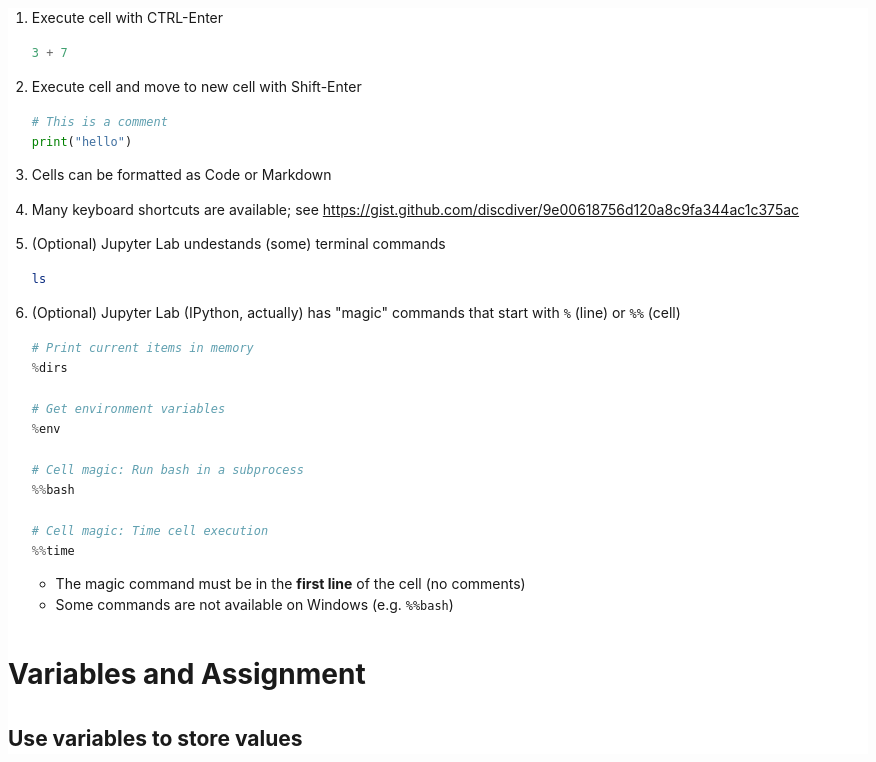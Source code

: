 1.  Execute cell with CTRL-Enter

    ``` python
    3 + 7
    ```

2.  Execute cell and move to new cell with Shift-Enter

    ``` python
    # This is a comment
    print("hello")
    ```

3.  Cells can be formatted as Code or Markdown

4.  Many keyboard shortcuts are available; see <https://gist.github.com/discdiver/9e00618756d120a8c9fa344ac1c375ac>

5.  (Optional) Jupyter Lab undestands (some) terminal commands

    ``` bash
    ls
    ```

6.  (Optional) Jupyter Lab (IPython, actually) has "magic" commands that start with `%` (line) or `%%` (cell)

    ``` python
    # Print current items in memory
    %dirs

    # Get environment variables
    %env

    # Cell magic: Run bash in a subprocess
    %%bash

    # Cell magic: Time cell execution
    %%time
    ```

    - The magic command must be in the **first line** of the cell (no comments)
    - Some commands are not available on Windows (e.g. `%%bash`)

# Variables and Assignment

## Use variables to store values
